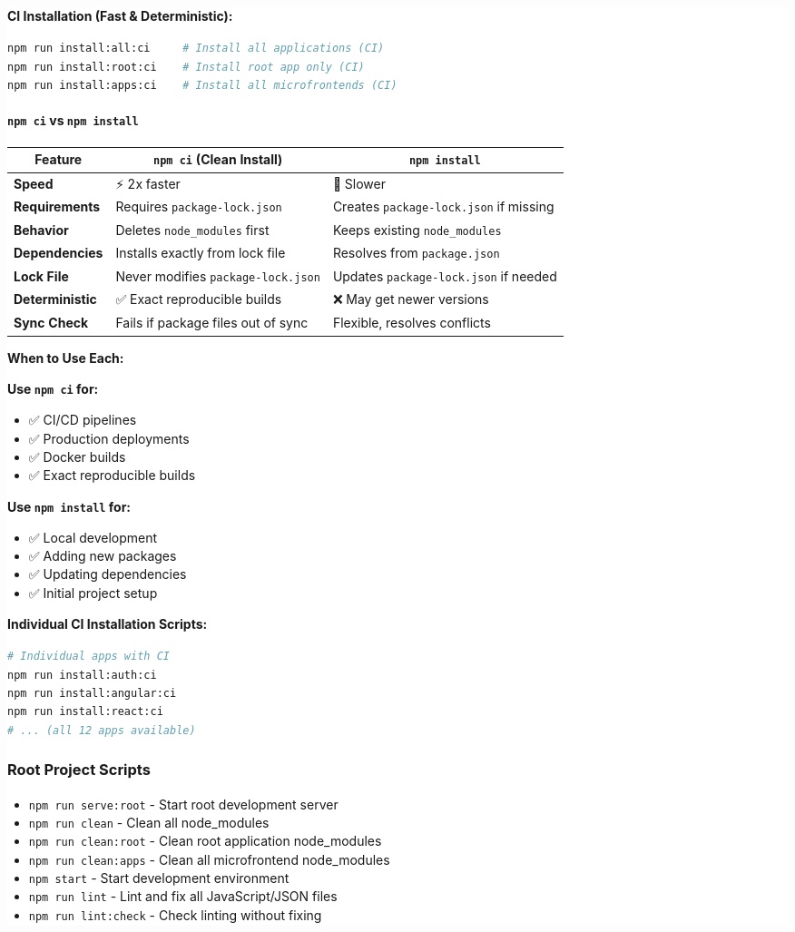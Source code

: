 **CI Installation (Fast & Deterministic):**
```bash
npm run install:all:ci     # Install all applications (CI)
npm run install:root:ci    # Install root app only (CI)
npm run install:apps:ci    # Install all microfrontends (CI)
```

#### `npm ci` vs `npm install`

| Feature | `npm ci` (Clean Install) | `npm install` |
|---------|-------------------------|---------------|
| **Speed** | ⚡ 2x faster | 🐌 Slower |
| **Requirements** | Requires `package-lock.json` | Creates `package-lock.json` if missing |
| **Behavior** | Deletes `node_modules` first | Keeps existing `node_modules` |
| **Dependencies** | Installs exactly from lock file | Resolves from `package.json` |
| **Lock File** | Never modifies `package-lock.json` | Updates `package-lock.json` if needed |
| **Deterministic** | ✅ Exact reproducible builds | ❌ May get newer versions |
| **Sync Check** | Fails if package files out of sync | Flexible, resolves conflicts |

**When to Use Each:**

**Use `npm ci` for:**
- ✅ CI/CD pipelines
- ✅ Production deployments  
- ✅ Docker builds
- ✅ Exact reproducible builds

**Use `npm install` for:**
- ✅ Local development
- ✅ Adding new packages
- ✅ Updating dependencies
- ✅ Initial project setup

**Individual CI Installation Scripts:**
```bash
# Individual apps with CI
npm run install:auth:ci
npm run install:angular:ci
npm run install:react:ci
# ... (all 12 apps available)
```

### Root Project Scripts
- `npm run serve:root` - Start root development server
- `npm run clean` - Clean all node_modules
- `npm run clean:root` - Clean root application node_modules
- `npm run clean:apps` - Clean all microfrontend node_modules
- `npm start` - Start development environment
- `npm run lint` - Lint and fix all JavaScript/JSON files
- `npm run lint:check` - Check linting without fixing
